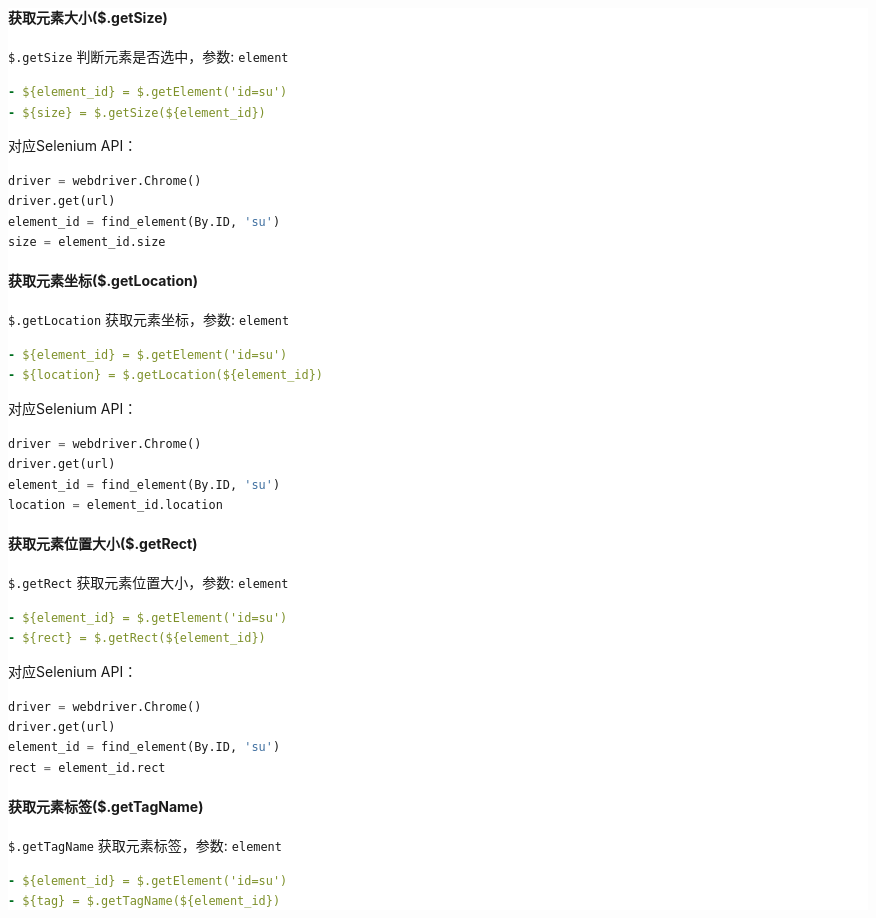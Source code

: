 #### 获取元素大小($.getSize)

`$.getSize` 判断元素是否选中，参数: `element`   

```yaml
- ${element_id} = $.getElement('id=su')
- ${size} = $.getSize(${element_id})
```

对应Selenium API：

```python
driver = webdriver.Chrome()
driver.get(url)
element_id = find_element(By.ID, 'su')
size = element_id.size
```

#### 获取元素坐标($.getLocation)

`$.getLocation` 获取元素坐标，参数: `element`   

```yaml
- ${element_id} = $.getElement('id=su')
- ${location} = $.getLocation(${element_id})
```

对应Selenium API：

```python
driver = webdriver.Chrome()
driver.get(url)
element_id = find_element(By.ID, 'su')
location = element_id.location
```

#### 获取元素位置大小($.getRect)

`$.getRect` 获取元素位置大小，参数: `element`   

```yaml
- ${element_id} = $.getElement('id=su')
- ${rect} = $.getRect(${element_id})
```

对应Selenium API：

```python
driver = webdriver.Chrome()
driver.get(url)
element_id = find_element(By.ID, 'su')
rect = element_id.rect
```

#### 获取元素标签($.getTagName)

`$.getTagName` 获取元素标签，参数: `element`   

```yaml
- ${element_id} = $.getElement('id=su')
- ${tag} = $.getTagName(${element_id})
```
